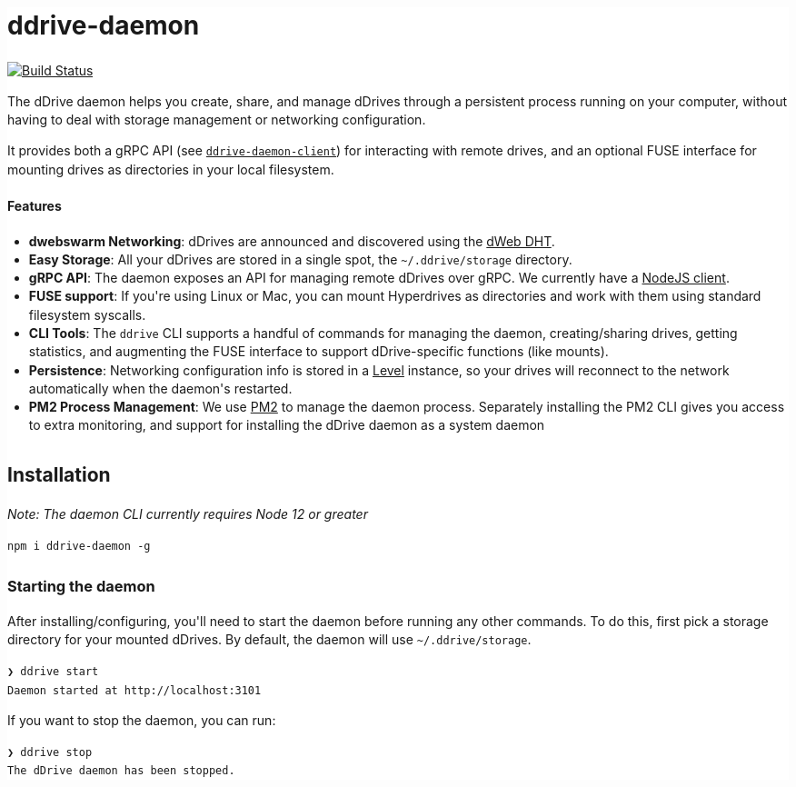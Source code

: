 # ddrive-daemon
[![Build Status](https://travis-ci.com/distributedweb/ddrive-daemon.svg?branch=master)](https://travis-ci.com/github/distributedweb/ddrive-daemon)

The dDrive daemon helps you create, share, and manage dDrives through a persistent process running on your computer, without having to deal with storage management or networking configuration.

It provides both a gRPC API (see [`ddrive-daemon-client`](https://github.com/distributedweb/ddrive-daemon-client)) for interacting with remote drives, and an optional FUSE interface for mounting drives as directories in your local filesystem.

#### Features
* __dwebswarm Networking__: dDrives are announced and discovered using the [dWeb DHT](https://github.com/distributedweb/dwebswarm-dht).
* __Easy Storage__: All your dDrives are stored in a single spot, the `~/.ddrive/storage` directory.
* __gRPC API__: The daemon exposes an API for managing remote dDrives over gRPC. We currently have a [NodeJS client](https://github.com/distributedweb/ddrive-daemon-client).
* __FUSE support__: If you're using Linux or Mac, you can mount Hyperdrives as directories and work with them using standard filesystem syscalls.
* __CLI Tools__: The `ddrive` CLI supports a handful of commands for managing the daemon, creating/sharing drives, getting statistics, and augmenting the FUSE interface to support dDrive-specific functions (like mounts).
* __Persistence__: Networking configuration info is stored in a [Level](https://github.com/level/level) instance, so your drives will reconnect to the network automatically when the daemon's restarted.
* __PM2 Process Management__: We use [PM2](https://github.com/Unitech/pm2) to manage the daemon process. Separately installing the PM2 CLI gives you access to extra monitoring, and support for installing the dDrive daemon as a system daemon

## Installation
*Note: The daemon CLI currently requires Node 12 or greater*

```
npm i ddrive-daemon -g
```

### Starting the daemon

After installing/configuring, you'll need to start the daemon before running any other commands. To do this, first pick a storage directory for your mounted dDrives. By default, the daemon will use `~/.ddrive/storage`.

```
❯ ddrive start
Daemon started at http://localhost:3101
```

If you want to stop the daemon, you can run:
```
❯ ddrive stop
The dDrive daemon has been stopped.
```
